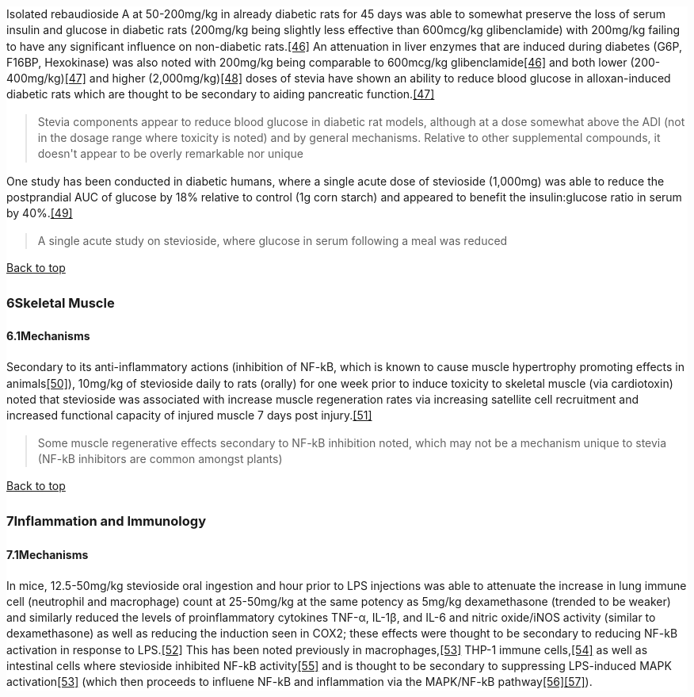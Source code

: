 
Isolated rebaudioside A at 50-200mg/kg in already diabetic rats for 45 days was able to somewhat preserve the loss of serum insulin and glucose in diabetic rats (200mg/kg being slightly less effective than 600mcg/kg glibenclamide) with 200mg/kg failing to have any significant influence on non-diabetic rats.[[46]](#ref46) An attenuation in liver enzymes that are induced during diabetes (G6P, F16BP, Hexokinase) was also noted with 200mg/kg being comparable to 600mcg/kg glibenclamide[[46]](#ref46) and both lower (200-400mg/kg)[[47]](#ref47) and higher (2,000mg/kg)[[48]](#ref48) doses of stevia have shown an ability to reduce blood glucose in alloxan-induced diabetic rats which are thought to be secondary to aiding pancreatic function.[[47]](#ref47)



> Stevia components appear to reduce blood glucose in diabetic rat models, although at a dose somewhat above the ADI (not in the dosage range where toxicity is noted) and by general mechanisms. Relative to other supplemental compounds, it doesn't appear to be overly remarkable nor unique


One study has been conducted in diabetic humans, where a single acute dose of stevioside (1,000mg) was able to reduce the postprandial AUC of glucose by 18% relative to control (1g corn starch) and appeared to benefit the insulin:glucose ratio in serum by 40%.[[49]](#ref49)



> A single acute study on stevioside, where glucose in serum following a meal was reduced


[Back to top](#c-interactions-with-glucose-metabolism)
### 6Skeletal Muscle

#### 6.1Mechanisms


Secondary to its anti-inflammatory actions (inhibition of NF-kB, which is known to cause muscle hypertrophy promoting effects in animals[[50]](#ref50)), 10mg/kg of stevioside daily to rats (orally) for one week prior to induce toxicity to skeletal muscle (via cardiotoxin) noted that stevioside was associated with increase muscle regeneration rates via increasing satellite cell recruitment and increased functional capacity of injured muscle 7 days post injury.[[51]](#ref51)



> Some muscle regenerative effects secondary to NF-kB inhibition noted, which may not be a mechanism unique to stevia (NF-kB inhibitors are common amongst plants)


[Back to top](#c-skeletal-muscle)
### 7Inflammation and Immunology

#### 7.1Mechanisms


In mice, 12.5-50mg/kg stevioside oral ingestion and hour prior to LPS injections was able to attenuate the increase in lung immune cell (neutrophil and macrophage) count at 25-50mg/kg at the same potency as 5mg/kg dexamethasone (trended to be weaker) and similarly reduced the levels of proinflammatory cytokines TNF-α, IL-1β, and IL-6 and nitric oxide/iNOS activity (similar to dexamethasone) as well as reducing the induction seen in COX2; these effects were thought to be secondary to reducing NF-kB activation in response to LPS.[[52]](#ref52) This has been noted previously in macrophages,[[53]](#ref53) THP-1 immune cells,[[54]](#ref54) as well as intestinal cells where stevioside inhibited NF-kB activity[[55]](#ref55) and is thought to be secondary to suppressing LPS-induced MAPK activation[[53]](#ref53) (which then proceeds to influene NF-kB and inflammation via the MAPK/NF-kB pathway[[56]](#ref56)[[57]](#ref57)).
